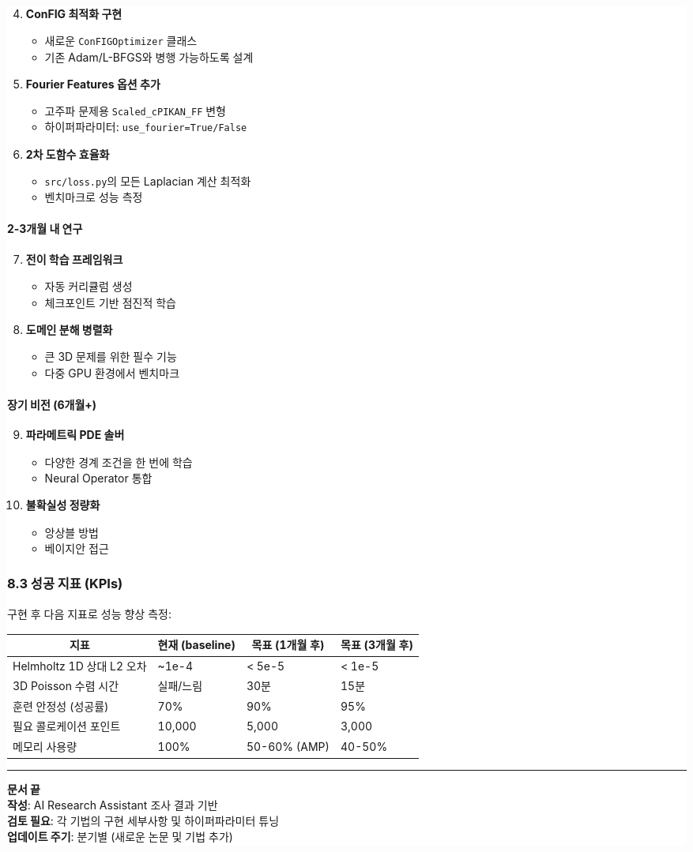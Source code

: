 4. **ConFIG 최적화 구현**
   - 새로운 `ConFIGOptimizer` 클래스
   - 기존 Adam/L-BFGS와 병행 가능하도록 설계

5. **Fourier Features 옵션 추가**
   - 고주파 문제용 `Scaled_cPIKAN_FF` 변형
   - 하이퍼파라미터: `use_fourier=True/False`

6. **2차 도함수 효율화**
   - `src/loss.py`의 모든 Laplacian 계산 최적화
   - 벤치마크로 성능 측정

#### 2-3개월 내 연구

7. **전이 학습 프레임워크**
   - 자동 커리큘럼 생성
   - 체크포인트 기반 점진적 학습

8. **도메인 분해 병렬화**
   - 큰 3D 문제를 위한 필수 기능
   - 다중 GPU 환경에서 벤치마크

#### 장기 비전 (6개월+)

9. **파라메트릭 PDE 솔버**
   - 다양한 경계 조건을 한 번에 학습
   - Neural Operator 통합

10. **불확실성 정량화**
    - 앙상블 방법
    - 베이지안 접근

### 8.3 성공 지표 (KPIs)

구현 후 다음 지표로 성능 향상 측정:

| 지표 | 현재 (baseline) | 목표 (1개월 후) | 목표 (3개월 후) |
|-----|----------------|----------------|----------------|
| Helmholtz 1D 상대 L2 오차 | ~1e-4 | < 5e-5 | < 1e-5 |
| 3D Poisson 수렴 시간 | 실패/느림 | 30분 | 15분 |
| 훈련 안정성 (성공률) | 70% | 90% | 95% |
| 필요 콜로케이션 포인트 | 10,000 | 5,000 | 3,000 |
| 메모리 사용량 | 100% | 50-60% (AMP) | 40-50% |

---

**문서 끝**  
**작성**: AI Research Assistant 조사 결과 기반  
**검토 필요**: 각 기법의 구현 세부사항 및 하이퍼파라미터 튜닝  
**업데이트 주기**: 분기별 (새로운 논문 및 기법 추가)
